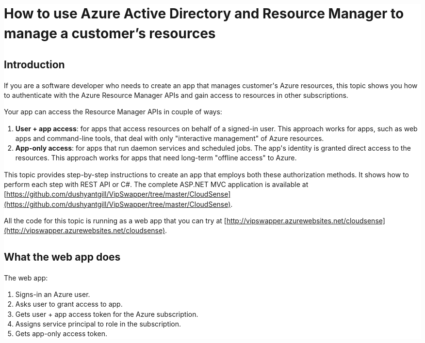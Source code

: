 <properties 
   pageTitle="Active Directory authentication and Resource Manager | Microsoft Azure"
   description="A developer's guide to authentication with the Azure Resource Manager API and Active Directory for integrating an app with other Azure subscriptions."
   services="azure-resource-manager,active-directory"
   documentationCenter="na"
   authors="dushyantgill"
   manager="timlt"
   editor="tysonn" />
<tags 
   ms.service="azure-resource-manager"
   ms.devlang="na"
   ms.topic="article"
   ms.tgt_pltfrm="na"
   ms.workload="identity"
   ms.date="08/29/2016"
   ms.author="dugill;tomfitz" />

# How to use Azure Active Directory and Resource Manager to manage a customer’s resources

## Introduction

If you are a software developer who needs to create an app that manages customer's Azure resources, this topic shows you how to authenticate with the Azure Resource Manager APIs and gain access to resources in other subscriptions. 

Your app can access the Resource Manager APIs in couple of ways:

1. **User + app access**: for apps that access resources on behalf of a signed-in user. This approach works for apps, such as web apps and command-line tools, that deal with only "interactive management" of Azure resources.
1. **App-only access**: for apps that run daemon services and scheduled jobs. The app's identity is granted direct access to the resources. This approach works for apps that need long-term "offline access" to Azure.

This topic provides step-by-step instructions to create an app that employs both these authorization methods. It shows how to perform each step with REST API or C#. The complete ASP.NET MVC application is available at [https://github.com/dushyantgill/VipSwapper/tree/master/CloudSense](https://github.com/dushyantgill/VipSwapper/tree/master/CloudSense).

All the code for this topic is running as a web app that you can try at [http://vipswapper.azurewebsites.net/cloudsense](http://vipswapper.azurewebsites.net/cloudsense). 

## What the web app does

The web app:

1. Signs-in an Azure user.
2. Asks user to grant access to app.
3. Gets user + app access token for the Azure subscription.
4. Assigns service principal to role in the subscription.
5. Gets app-only access token.
